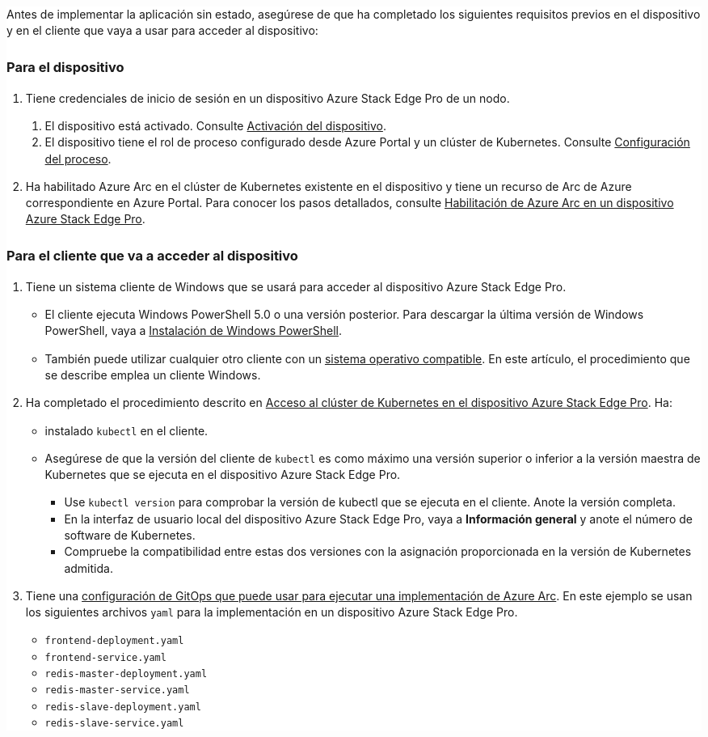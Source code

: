 Antes de implementar la aplicación sin estado, asegúrese de que ha completado los siguientes requisitos previos en el dispositivo y en el cliente que vaya a usar para acceder al dispositivo:

### <a name="for-device"></a>Para el dispositivo

1. Tiene credenciales de inicio de sesión en un dispositivo Azure Stack Edge Pro de un nodo.
    1. El dispositivo está activado. Consulte [Activación del dispositivo](azure-stack-edge-gpu-deploy-activate.md).
    1. El dispositivo tiene el rol de proceso configurado desde Azure Portal y un clúster de Kubernetes. Consulte [Configuración del proceso](azure-stack-edge-gpu-deploy-configure-compute.md).

1. Ha habilitado Azure Arc en el clúster de Kubernetes existente en el dispositivo y tiene un recurso de Arc de Azure correspondiente en Azure Portal. Para conocer los pasos detallados, consulte [Habilitación de Azure Arc en un dispositivo Azure Stack Edge Pro](azure-stack-edge-gpu-deploy-arc-kubernetes-cluster.md).

### <a name="for-client-accessing-the-device"></a>Para el cliente que va a acceder al dispositivo

1. Tiene un sistema cliente de Windows que se usará para acceder al dispositivo Azure Stack Edge Pro.
  
    - El cliente ejecuta Windows PowerShell 5.0 o una versión posterior. Para descargar la última versión de Windows PowerShell, vaya a [Instalación de Windows PowerShell](/powershell/scripting/install/installing-windows-powershell).
    
    - También puede utilizar cualquier otro cliente con un [sistema operativo compatible](azure-stack-edge-gpu-system-requirements.md#supported-os-for-clients-connected-to-device). En este artículo, el procedimiento que se describe emplea un cliente Windows. 
    
1. Ha completado el procedimiento descrito en [Acceso al clúster de Kubernetes en el dispositivo Azure Stack Edge Pro](azure-stack-edge-gpu-create-kubernetes-cluster.md). Ha:
    
    - instalado `kubectl` en el cliente. <!--and saved the `kubeconfig` file with the user configuration to C:\\Users\\&lt;username&gt;\\.kube. -->
    
    - Asegúrese de que la versión del cliente de `kubectl` es como máximo una versión superior o inferior a la versión maestra de Kubernetes que se ejecuta en el dispositivo Azure Stack Edge Pro. 
      - Use `kubectl version` para comprobar la versión de kubectl que se ejecuta en el cliente. Anote la versión completa.
      - En la interfaz de usuario local del dispositivo Azure Stack Edge Pro, vaya a **Información general** y anote el número de software de Kubernetes. 
      - Compruebe la compatibilidad entre estas dos versiones con la asignación proporcionada en la versión de Kubernetes admitida. <!--insert link-->

1. Tiene una [configuración de GitOps que puede usar para ejecutar una implementación de Azure Arc](https://github.com/kagoyal/dbehaikudemo). En este ejemplo se usan los siguientes archivos `yaml` para la implementación en un dispositivo Azure Stack Edge Pro.

    - `frontend-deployment.yaml`<!-- - The guestbook application has a web frontend serving the HTTP requests written in PHP. It is configured to connect to the redis-master Service for write requests and the redis-slave service for Read requests. This file describes a deployment that runs the frontend of the guestbook application.-->
    - `frontend-service.yaml` <!-- - This allows you to configure an externally visible frontend Service that can be accessed from outside the Kubernetes cluster on your device.-->
    - `redis-master-deployment.yaml` <!-- - This deployment file runs a single replica Redis master Pod. The guestbook application uses Redis to store its data. It writes its data to a Redis master instance and reads data from multiple Redis slave instances.-->
    - `redis-master-service.yaml` <!-- - The guestbook application needs to communicate to the Redis master to write its data. You need to apply a Service to proxy the traffic to the Redis master Pod. A Service defines a policy to access the Pods.-->
    - `redis-slave-deployment.yaml` <!-- - Although the Redis master is a single pod, you can make it highly available to meet traffic demands by adding replica Redis slaves. The Redis Slave Deployment specifies two replicas.-->
    - `redis-slave-service.yaml` <!-- - The guestbook application needs to communicate to Redis slaves to read data. To make the Redis slaves discoverable, you need to set up a Service. A Service provides transparent load balancing to a set of Pods.-->
